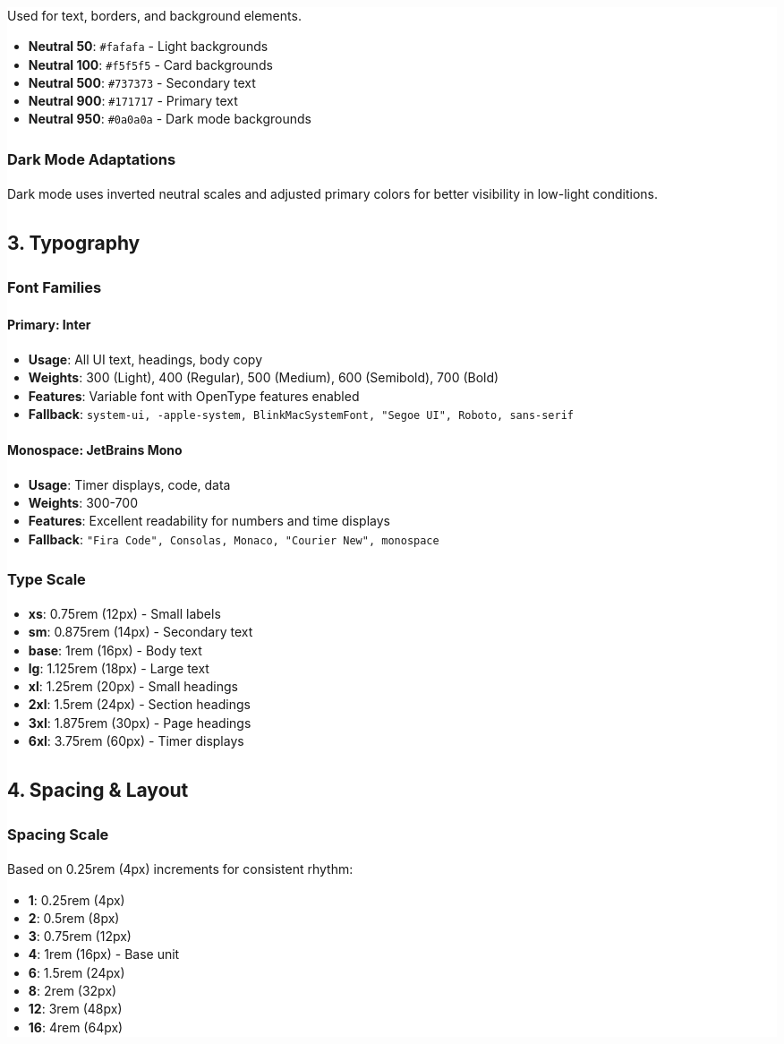 Used for text, borders, and background elements.

- **Neutral 50**: `#fafafa` - Light backgrounds
- **Neutral 100**: `#f5f5f5` - Card backgrounds
- **Neutral 500**: `#737373` - Secondary text
- **Neutral 900**: `#171717` - Primary text
- **Neutral 950**: `#0a0a0a` - Dark mode backgrounds

### Dark Mode Adaptations

Dark mode uses inverted neutral scales and adjusted primary colors for better visibility in low-light conditions.

## 3. Typography

### Font Families

#### Primary: Inter

- **Usage**: All UI text, headings, body copy
- **Weights**: 300 (Light), 400 (Regular), 500 (Medium), 600 (Semibold), 700 (Bold)
- **Features**: Variable font with OpenType features enabled
- **Fallback**: `system-ui, -apple-system, BlinkMacSystemFont, "Segoe UI", Roboto, sans-serif`

#### Monospace: JetBrains Mono

- **Usage**: Timer displays, code, data
- **Weights**: 300-700
- **Features**: Excellent readability for numbers and time displays
- **Fallback**: `"Fira Code", Consolas, Monaco, "Courier New", monospace`

### Type Scale

- **xs**: 0.75rem (12px) - Small labels
- **sm**: 0.875rem (14px) - Secondary text
- **base**: 1rem (16px) - Body text
- **lg**: 1.125rem (18px) - Large text
- **xl**: 1.25rem (20px) - Small headings
- **2xl**: 1.5rem (24px) - Section headings
- **3xl**: 1.875rem (30px) - Page headings
- **6xl**: 3.75rem (60px) - Timer displays

## 4. Spacing & Layout

### Spacing Scale

Based on 0.25rem (4px) increments for consistent rhythm:

- **1**: 0.25rem (4px)
- **2**: 0.5rem (8px)
- **3**: 0.75rem (12px)
- **4**: 1rem (16px) - Base unit
- **6**: 1.5rem (24px)
- **8**: 2rem (32px)
- **12**: 3rem (48px)
- **16**: 4rem (64px)
